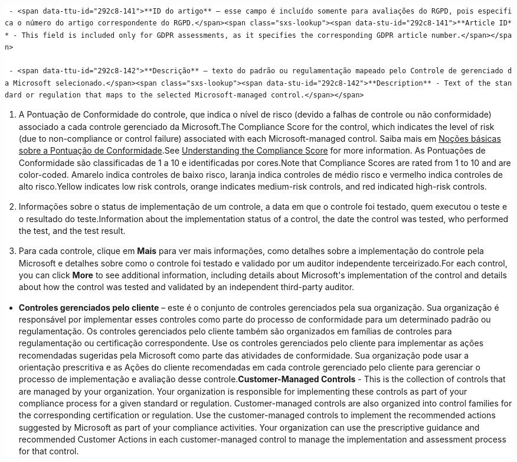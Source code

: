      - <span data-ttu-id="292c8-141">**ID do artigo** – esse campo é incluído somente para avaliações do RGPD, pois especifica o número do artigo correspondente do RGPD.</span><span class="sxs-lookup"><span data-stu-id="292c8-141">**Article ID** - This field is included only for GDPR assessments, as it specifies the corresponding GDPR article number.</span></span>

     - <span data-ttu-id="292c8-142">**Descrição** – texto do padrão ou regulamentação mapeado pelo Controle de gerenciado da Microsoft selecionado.</span><span class="sxs-lookup"><span data-stu-id="292c8-142">**Description** - Text of the standard or regulation that maps to the selected Microsoft-managed control.</span></span>

  1. <span data-ttu-id="292c8-143">A Pontuação de Conformidade do controle, que indica o nível de risco (devido a falhas de controle ou não conformidade) associado a cada controle gerenciado da Microsoft.</span><span class="sxs-lookup"><span data-stu-id="292c8-143">The Compliance Score for the control, which indicates the level of risk (due to non-compliance or control failure) associated with each Microsoft-managed control.</span></span> <span data-ttu-id="292c8-144">Saiba mais em [Noções básicas sobre a Pontuação de Conformidade](#understanding-the-compliance-score).</span><span class="sxs-lookup"><span data-stu-id="292c8-144">See [Understanding the Compliance Score](#understanding-the-compliance-score) for more information.</span></span> <span data-ttu-id="292c8-145">As Pontuações de Conformidade são classificadas de 1 a 10 e identificadas por cores.</span><span class="sxs-lookup"><span data-stu-id="292c8-145">Note that Compliance Scores are rated from 1 to 10 and are color-coded.</span></span> <span data-ttu-id="292c8-146">Amarelo indica controles de baixo risco, laranja indica controles de médio risco e vermelho indica controles de alto risco.</span><span class="sxs-lookup"><span data-stu-id="292c8-146">Yellow indicates low risk controls, orange indicates medium-risk controls, and red indicated high-risk controls.</span></span>

  1. <span data-ttu-id="292c8-147">Informações sobre o status de implementação de um controle, a data em que o controle foi testado, quem executou o teste e o resultado do teste.</span><span class="sxs-lookup"><span data-stu-id="292c8-147">Information about the implementation status of a control, the date the control was tested, who performed the test, and the test result.</span></span>

  1. <span data-ttu-id="292c8-148">Para cada controle, clique em **Mais** para ver mais informações, como detalhes sobre a implementação do controle pela Microsoft e detalhes sobre como o controle foi testado e validado por um auditor independente terceirizado.</span><span class="sxs-lookup"><span data-stu-id="292c8-148">For each control, you can click **More** to see additional information, including details about Microsoft's implementation of the control and details about how the control was tested and validated by an independent third-party auditor.</span></span>

- <span data-ttu-id="292c8-p107">**Controles gerenciados pelo cliente** – este é o conjunto de controles gerenciados pela sua organização. Sua organização é responsável por implementar esses controles como parte do processo de conformidade para um determinado padrão ou regulamentação. Os controles gerenciados pelo cliente também são organizados em famílias de controles para regulamentação ou certificação correspondente. Use os controles gerenciados pelo cliente para implementar as ações recomendadas sugeridas pela Microsoft como parte das atividades de conformidade. Sua organização pode usar a orientação prescritiva e as Ações do cliente recomendadas em cada controle gerenciado pelo cliente para gerenciar o processo de implementação e avaliação desse controle.</span><span class="sxs-lookup"><span data-stu-id="292c8-p107">**Customer-Managed Controls** - This is the collection of controls that are managed by your organization. Your organization is responsible for implementing these controls as part of your compliance process for a given standard or regulation. Customer-managed controls are also organized into control families for the corresponding certification or regulation. Use the customer-managed controls to implement the recommended actions suggested by Microsoft as part of your compliance activities. Your organization can use the prescriptive guidance and recommended Customer Actions in each customer-managed control to manage the implementation and assessment process for that control.</span></span>
